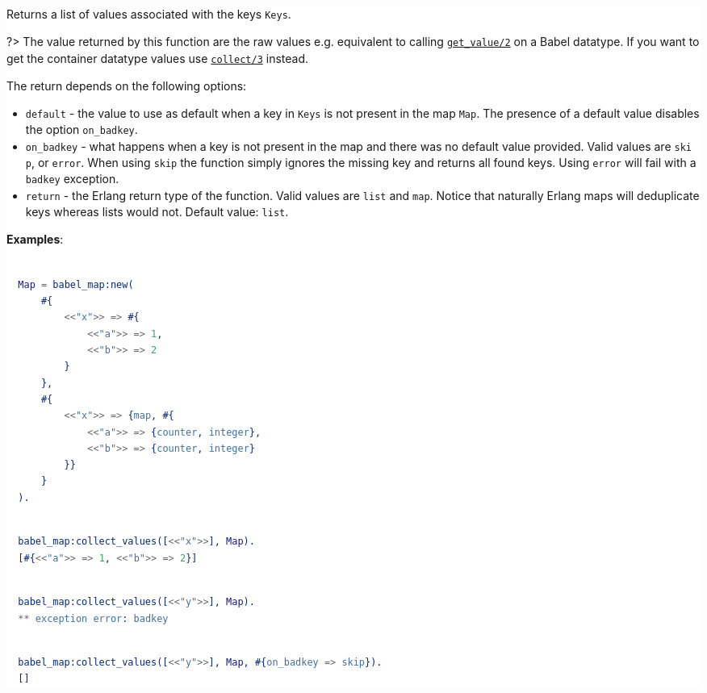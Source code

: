 Returns a list of values associated with the keys `Keys`.

?> The value returned by this function are the raw values e.g. equivalent to
calling [`get_value/2`](#get_value-2) on a Babel datatype. If you want to get the
container datatype values use [`collect/3`](#collect-3) instead.

The return depends on the following options:

* `default` - the value to use as default when a key in `Keys` is not
present in the map `Map`. The presence of a default value disables the
option `on_badkey`.
* `on_badkey` - what happens when a key is not present in the map and there
was no default value provided. Valid values are `skip`, or `error`. When
using `skip` the function simply ignores the missing key and returns all
found keys. Using `error` will fail with a `badkey` exception.
* `return` - the Erlang return type of the function. Valid values are `list`
and `map`. Notice that naturally Erlang maps will deduplicate keys whereas
lists would not. Default value: `list`.

**Examples**:

```erlang

  Map = babel_map:new(
      #{
          <<"x">> => #{
              <<"a">> => 1,
              <<"b">> => 2
          }
      },
      #{
          <<"x">> => {map, #{
              <<"a">> => {counter, integer},
              <<"b">> => {counter, integer}
          }}
      }
  ).
```

```erlang

  babel_map:collect_values([<<"x">>], Map).
  [#{<<"a">> => 1, <<"b">> => 2}]
```

```erlang

  babel_map:collect_values([<<"y">>], Map).
  ** exception error: badkey
```

```erlang

  babel_map:collect_values([<<"y">>], Map, #{on_badkey => skip}).
  []
```
